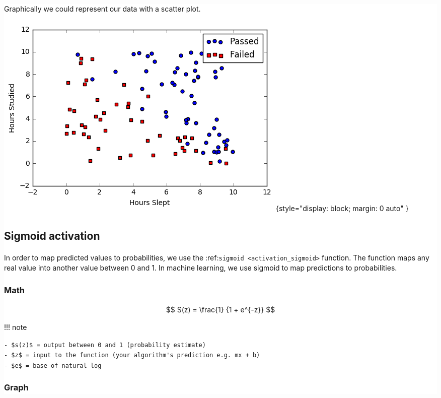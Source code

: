 Graphically we could represent our data with a scatter plot.

![](Images/logistic_regression_exam_scores_scatter.png){style="display: block; margin: 0 auto" }

## Sigmoid activation

In order to map predicted values to probabilities, we use the :ref:`sigmoid <activation_sigmoid>` function. The function maps any real value into another value between 0 and 1. In machine learning, we use sigmoid to map predictions to probabilities.

### Math

$$
  S(z) = \frac{1} {1 + e^{-z}}
$$

!!! note

    - $s(z)$ = output between 0 and 1 (probability estimate)
    - $z$ = input to the function (your algorithm's prediction e.g. mx + b)
    - $e$ = base of natural log

### Graph

